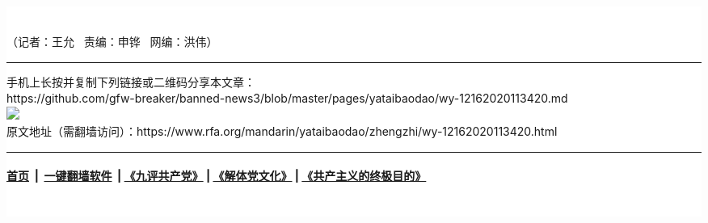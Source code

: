  <p>
  <br/>
 </p>
 <p>
  <span>
   （记者：王允   责编：申铧   网编：洪伟）
  </span>
 </p>
</div>

<hr/>
手机上长按并复制下列链接或二维码分享本文章：<br/>
https://github.com/gfw-breaker/banned-news3/blob/master/pages/yataibaodao/wy-12162020113420.md <br/>
<a href='https://github.com/gfw-breaker/banned-news3/blob/master/pages/yataibaodao/wy-12162020113420.md'><img src='https://github.com/gfw-breaker/banned-news3/blob/master/pages/yataibaodao/wy-12162020113420.md.png'/></a> <br/>
原文地址（需翻墙访问）：https://www.rfa.org/mandarin/yataibaodao/zhengzhi/wy-12162020113420.html


------------------------
#### [首页](https://github.com/gfw-breaker/banned-news3/blob/master/README.md) &nbsp;|&nbsp; [一键翻墙软件](https://github.com/gfw-breaker/nogfw/blob/master/README.md) &nbsp;| [《九评共产党》](https://github.com/gfw-breaker/9ping.md/blob/master/README.md#九评之一评共产党是什么) | [《解体党文化》](https://github.com/gfw-breaker/jtdwh.md/blob/master/README.md) | [《共产主义的终极目的》](https://github.com/gfw-breaker/gczydzjmd.md/blob/master/README.md)


<img src='http://gfw-breaker.win/banned-news3/pages/yataibaodao/wy-12162020113420.md' width='0px' height='0px'/>
